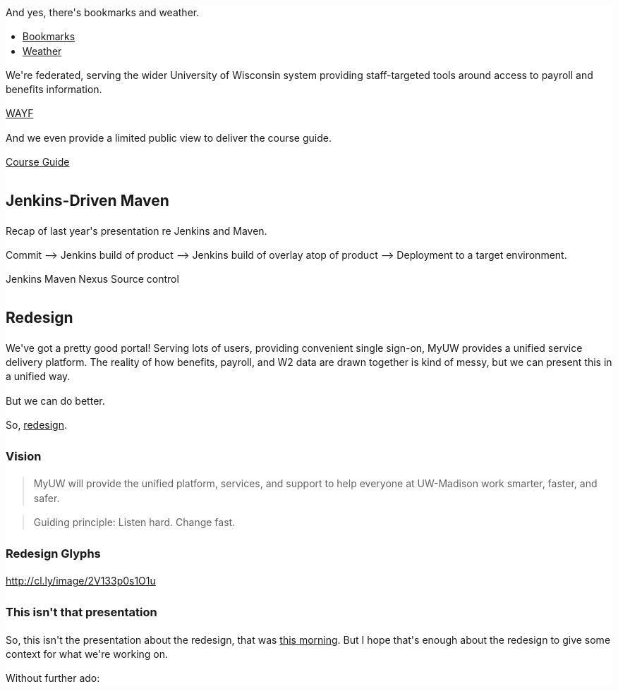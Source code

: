 And yes, there's bookmarks and weather.

* [Bookmarks](http://cl.ly/image/2T0X1s0I091l)
* [Weather](http://cl.ly/image/3p36320X3w1L)

We're federated, serving the wider University of Wisconsin system providing staff-targeted tools around access to payroll and benefits information.

[WAYF](http://cl.ly/image/0J3C0e01362d)

And we even provide a limited public view to deliver the course guide.

[Course Guide](http://cl.ly/image/1w1J0r2l3m0S)


Jenkins-Driven Maven
--------------------

Recap of last year's presentation re Jenkins and Maven.

Commit --> Jenkins build of product --> Jenkins build of overlay atop of product --> Deployment to a target environment.

Jenkins
Maven
Nexus
Source control



Redesign
--------

We've got a pretty good portal!  Serving lots of users, providing convenient single sign-on, MyUW provides a unified service delivery platform.  The reality of how benefits, payroll, and W2 data are drawn together is kind of messy, but we can present this in a unified way.

But we can do better.

So, [redesign][MyUW Redesign public website].

### Vision

> MyUW will provide the unified platform, services, and support to help everyone at UW-Madison work smarter, faster, and safer.

> Guiding principle: Listen hard.  Change fast.

### Redesign Glyphs

http://cl.ly/image/2V133p0s1O1u


### This isn't that presentation

So, this isn't the presentation about the redesign, that was [this morning][MyUW Redesign presentation at Apereo 2014].  But I hope that's enough about the redesign to give some context for what we're working on.

Without further ado:


[CC-BY 4.0]: http://creativecommons.org/licenses/by/4.0/
[MyUW Redesign presentation at Apereo 2014]: http://lanyrd.com/2014/apereo/sdbbbm/
[MyUW Redesign public website]: http://redesign.my.wisc.edu/